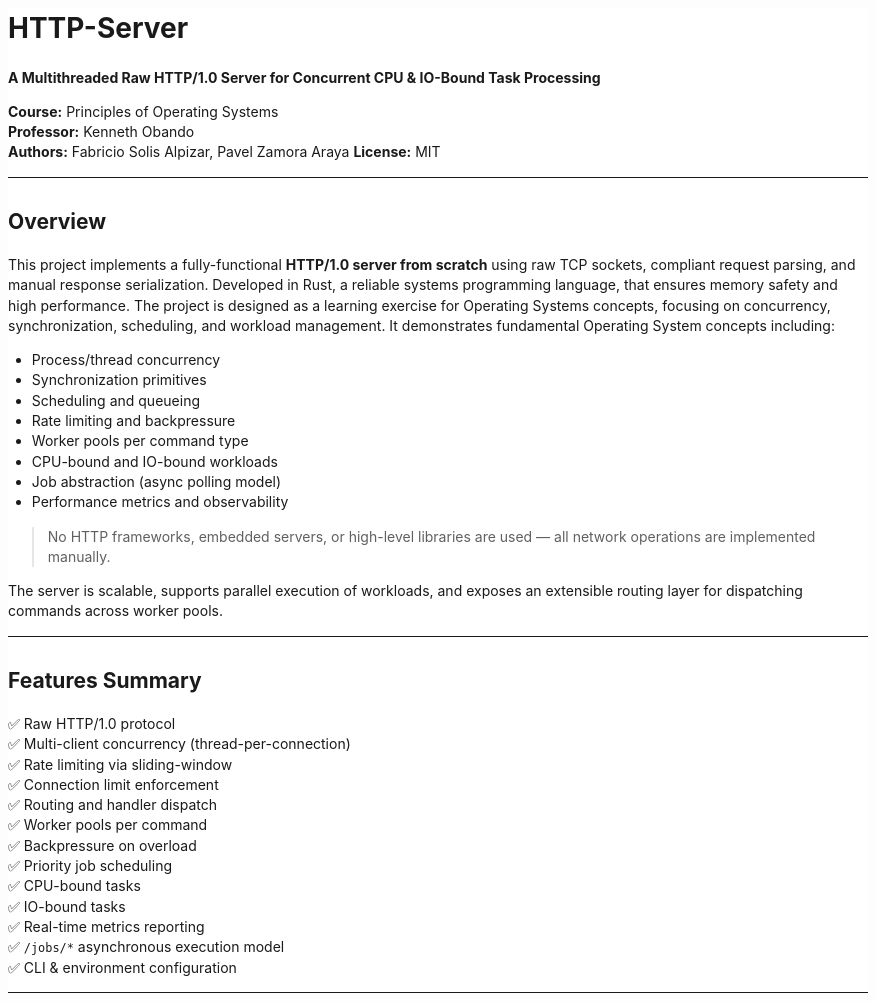 # HTTP-Server

**A Multithreaded Raw HTTP/1.0 Server for Concurrent CPU & IO-Bound Task Processing**

**Course:** Principles of Operating Systems  
**Professor:** Kenneth Obando  
**Authors:** Fabricio Solis Alpizar, Pavel Zamora Araya 
**License:** MIT

---

## Overview

This project implements a fully-functional **HTTP/1.0 server from scratch** using raw TCP sockets, compliant request parsing, and manual response serialization. Developed in Rust, a reliable systems programming language, that ensures memory safety and high performance.
The project is designed as a learning exercise for Operating Systems concepts, focusing on concurrency, synchronization, scheduling, and workload management.
It demonstrates fundamental Operating System concepts including:

- Process/thread concurrency  
- Synchronization primitives  
- Scheduling and queueing  
- Rate limiting and backpressure  
- Worker pools per command type  
- CPU-bound and IO-bound workloads  
- Job abstraction (async polling model)   
- Performance metrics and observability  

> No HTTP frameworks, embedded servers, or high-level libraries are used — all network operations are implemented manually.

The server is scalable, supports parallel execution of workloads, and exposes an extensible routing layer for dispatching commands across worker pools.

---

## Features Summary

✅ Raw HTTP/1.0 protocol  
✅ Multi-client concurrency (thread-per-connection)  
✅ Rate limiting via sliding-window  
✅ Connection limit enforcement  
✅ Routing and handler dispatch  
✅ Worker pools per command  
✅ Backpressure on overload  
✅ Priority job scheduling  
✅ CPU-bound tasks  
✅ IO-bound tasks  
✅ Real-time metrics reporting  
✅ `/jobs/*` asynchronous execution model  
✅ CLI & environment configuration

---